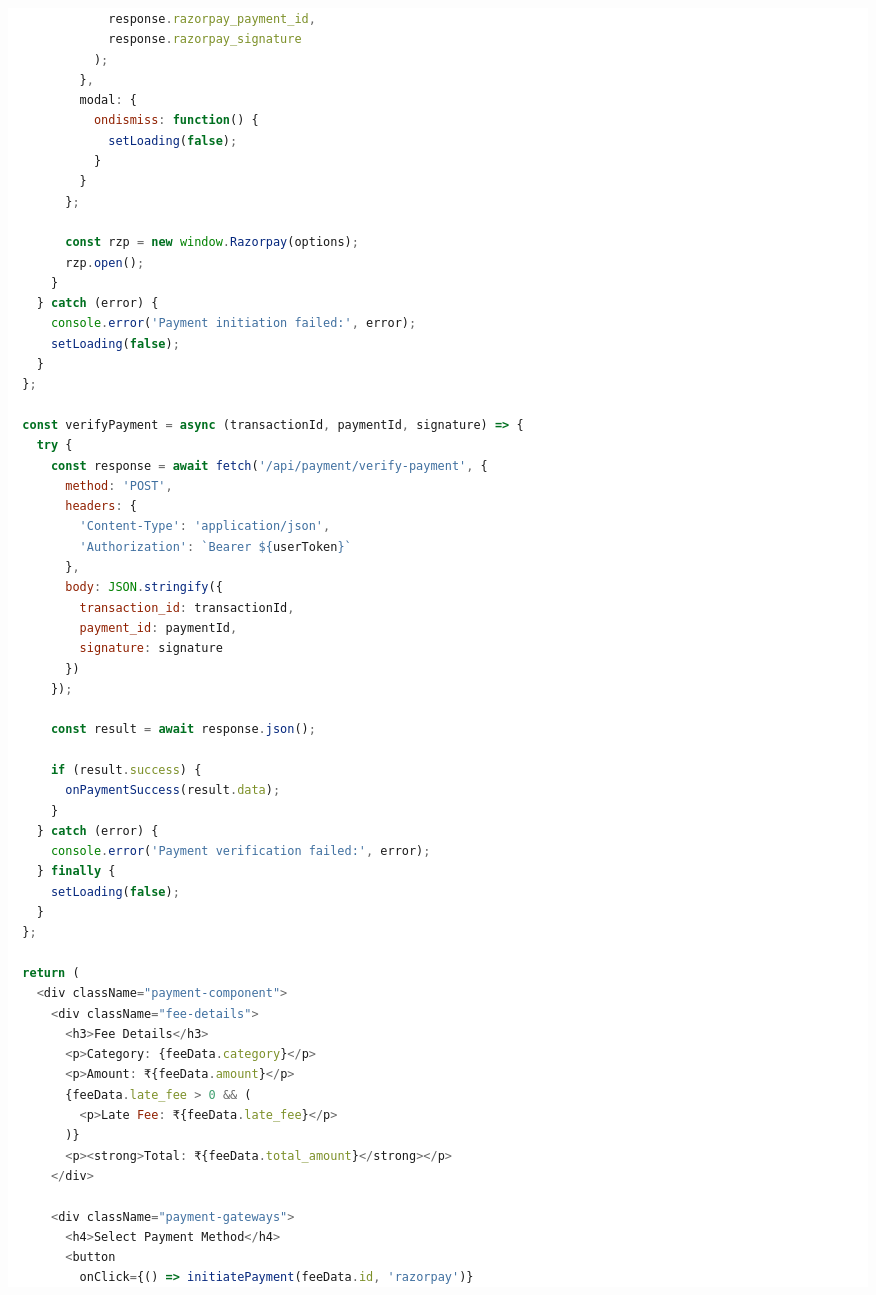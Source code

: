 ```javascript
              response.razorpay_payment_id,
              response.razorpay_signature
            );
          },
          modal: {
            ondismiss: function() {
              setLoading(false);
            }
          }
        };

        const rzp = new window.Razorpay(options);
        rzp.open();
      }
    } catch (error) {
      console.error('Payment initiation failed:', error);
      setLoading(false);
    }
  };

  const verifyPayment = async (transactionId, paymentId, signature) => {
    try {
      const response = await fetch('/api/payment/verify-payment', {
        method: 'POST',
        headers: {
          'Content-Type': 'application/json',
          'Authorization': `Bearer ${userToken}`
        },
        body: JSON.stringify({
          transaction_id: transactionId,
          payment_id: paymentId,
          signature: signature
        })
      });

      const result = await response.json();
      
      if (result.success) {
        onPaymentSuccess(result.data);
      }
    } catch (error) {
      console.error('Payment verification failed:', error);
    } finally {
      setLoading(false);
    }
  };

  return (
    <div className="payment-component">
      <div className="fee-details">
        <h3>Fee Details</h3>
        <p>Category: {feeData.category}</p>
        <p>Amount: ₹{feeData.amount}</p>
        {feeData.late_fee > 0 && (
          <p>Late Fee: ₹{feeData.late_fee}</p>
        )}
        <p><strong>Total: ₹{feeData.total_amount}</strong></p>
      </div>

      <div className="payment-gateways">
        <h4>Select Payment Method</h4>
        <button 
          onClick={() => initiatePayment(feeData.id, 'razorpay')}
```